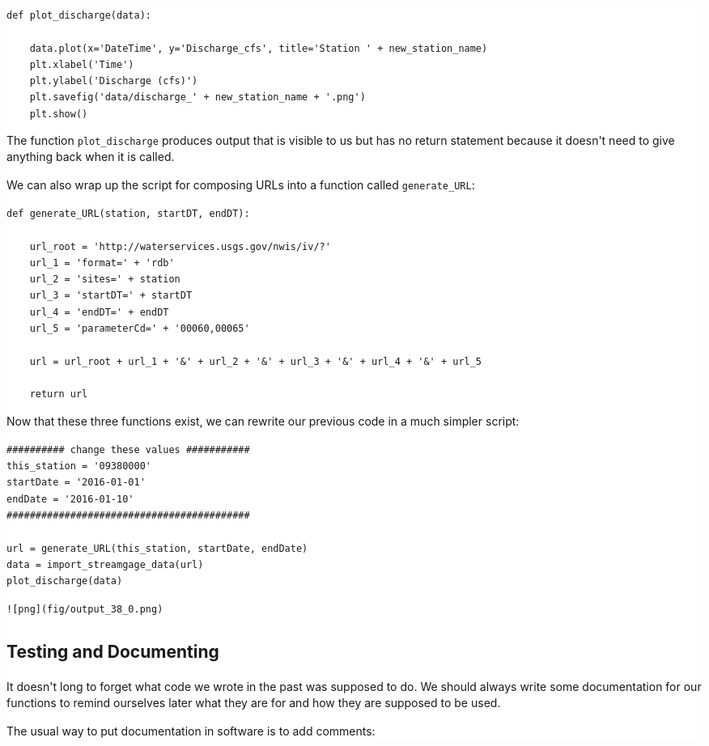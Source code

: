 ~~~ {.python}
def plot_discharge(data):
    
    data.plot(x='DateTime', y='Discharge_cfs', title='Station ' + new_station_name)
    plt.xlabel('Time')
    plt.ylabel('Discharge (cfs)')
    plt.savefig('data/discharge_' + new_station_name + '.png')
    plt.show()
~~~

The function `plot_discharge` produces output that is visible to us but has no return statement because it doesn't need to give anything back when it is called.

We can also wrap up the script for composing URLs into a function called `generate_URL`:

~~~ {.python}
def generate_URL(station, startDT, endDT):

    url_root = 'http://waterservices.usgs.gov/nwis/iv/?'
    url_1 = 'format=' + 'rdb'
    url_2 = 'sites=' + station
    url_3 = 'startDT=' + startDT
    url_4 = 'endDT=' + endDT
    url_5 = 'parameterCd=' + '00060,00065'

    url = url_root + url_1 + '&' + url_2 + '&' + url_3 + '&' + url_4 + '&' + url_5
    
    return url
~~~

Now that these three functions exist, we can rewrite our previous code in a much simpler script:

~~~ {.python}
########## change these values ###########
this_station = '09380000'
startDate = '2016-01-01'
endDate = '2016-01-10'
##########################################

url = generate_URL(this_station, startDate, endDate)
data = import_streamgage_data(url)
plot_discharge(data)

~~~
~~~ {.output}
![png](fig/output_38_0.png)
~~~

## Testing and Documenting

It doesn't long to forget what code we wrote in the past was supposed to do. We should always write some documentation for our functions to remind ourselves later what they are for and how they are supposed to be used.

The usual way to put documentation in software is to add comments:
